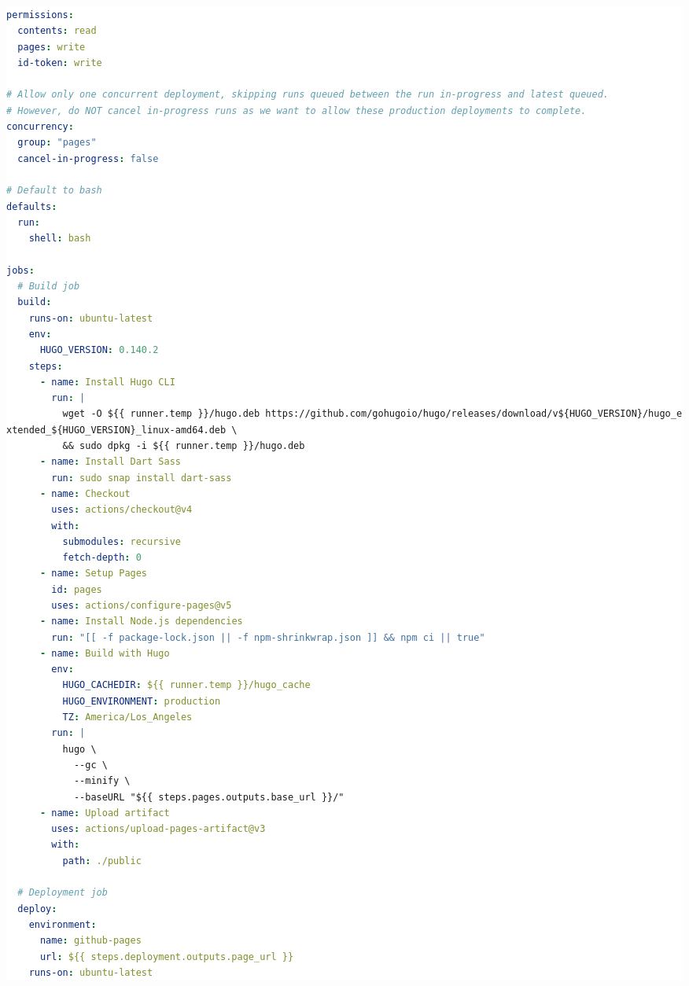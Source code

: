 ```yaml
permissions:
  contents: read
  pages: write
  id-token: write

# Allow only one concurrent deployment, skipping runs queued between the run in-progress and latest queued.
# However, do NOT cancel in-progress runs as we want to allow these production deployments to complete.
concurrency:
  group: "pages"
  cancel-in-progress: false

# Default to bash
defaults:
  run:
    shell: bash

jobs:
  # Build job
  build:
    runs-on: ubuntu-latest
    env:
      HUGO_VERSION: 0.140.2
    steps:
      - name: Install Hugo CLI
        run: |
          wget -O ${{ runner.temp }}/hugo.deb https://github.com/gohugoio/hugo/releases/download/v${HUGO_VERSION}/hugo_extended_${HUGO_VERSION}_linux-amd64.deb \
          && sudo dpkg -i ${{ runner.temp }}/hugo.deb          
      - name: Install Dart Sass
        run: sudo snap install dart-sass
      - name: Checkout
        uses: actions/checkout@v4
        with:
          submodules: recursive
          fetch-depth: 0
      - name: Setup Pages
        id: pages
        uses: actions/configure-pages@v5
      - name: Install Node.js dependencies
        run: "[[ -f package-lock.json || -f npm-shrinkwrap.json ]] && npm ci || true"
      - name: Build with Hugo
        env:
          HUGO_CACHEDIR: ${{ runner.temp }}/hugo_cache
          HUGO_ENVIRONMENT: production
          TZ: America/Los_Angeles
        run: |
          hugo \
            --gc \
            --minify \
            --baseURL "${{ steps.pages.outputs.base_url }}/"          
      - name: Upload artifact
        uses: actions/upload-pages-artifact@v3
        with:
          path: ./public

  # Deployment job
  deploy:
    environment:
      name: github-pages
      url: ${{ steps.deployment.outputs.page_url }}
    runs-on: ubuntu-latest
```
